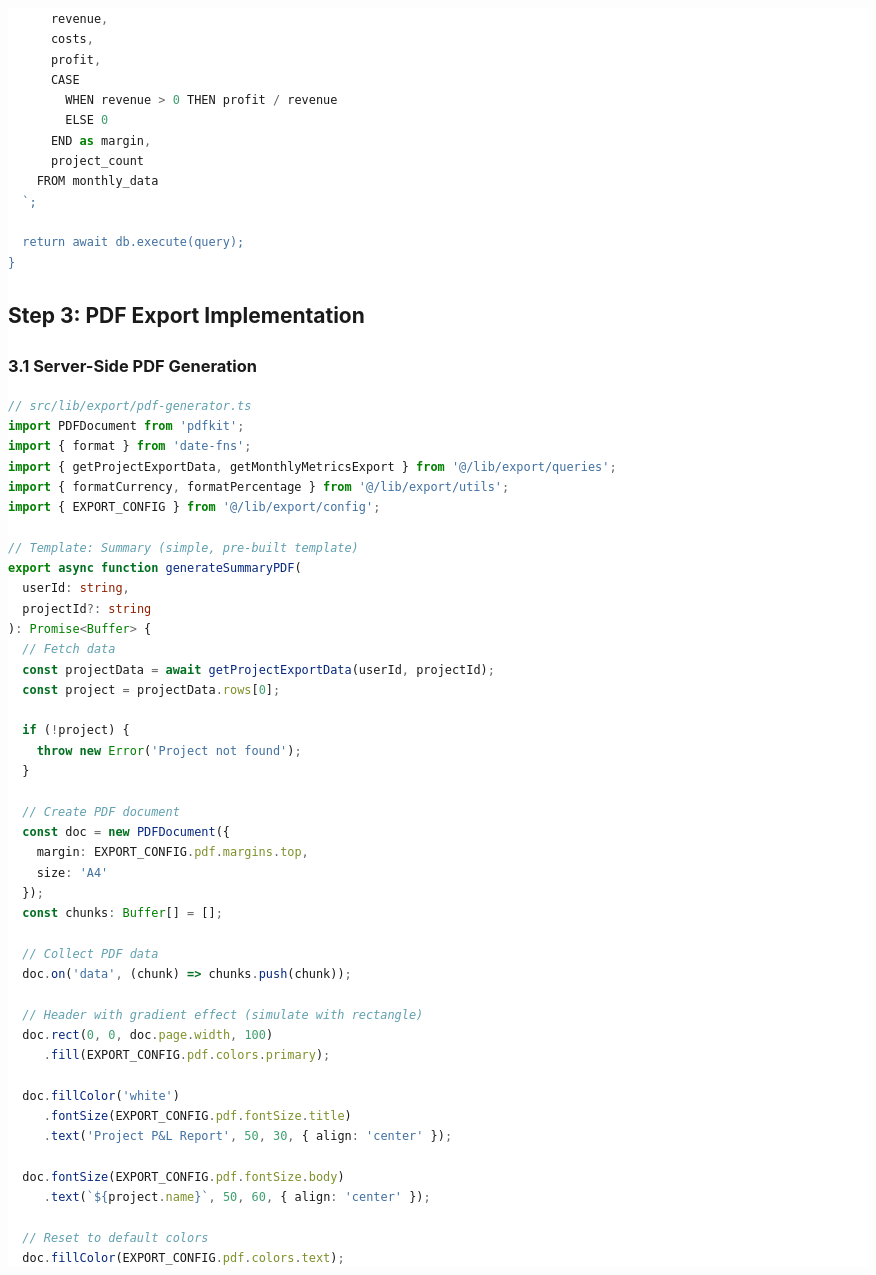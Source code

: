 ```typescript
      revenue,
      costs,
      profit,
      CASE
        WHEN revenue > 0 THEN profit / revenue
        ELSE 0
      END as margin,
      project_count
    FROM monthly_data
  `;

  return await db.execute(query);
}
```

## Step 3: PDF Export Implementation

### 3.1 Server-Side PDF Generation
```typescript
// src/lib/export/pdf-generator.ts
import PDFDocument from 'pdfkit';
import { format } from 'date-fns';
import { getProjectExportData, getMonthlyMetricsExport } from '@/lib/export/queries';
import { formatCurrency, formatPercentage } from '@/lib/export/utils';
import { EXPORT_CONFIG } from '@/lib/export/config';

// Template: Summary (simple, pre-built template)
export async function generateSummaryPDF(
  userId: string,
  projectId?: string
): Promise<Buffer> {
  // Fetch data
  const projectData = await getProjectExportData(userId, projectId);
  const project = projectData.rows[0];

  if (!project) {
    throw new Error('Project not found');
  }

  // Create PDF document
  const doc = new PDFDocument({
    margin: EXPORT_CONFIG.pdf.margins.top,
    size: 'A4'
  });
  const chunks: Buffer[] = [];

  // Collect PDF data
  doc.on('data', (chunk) => chunks.push(chunk));

  // Header with gradient effect (simulate with rectangle)
  doc.rect(0, 0, doc.page.width, 100)
     .fill(EXPORT_CONFIG.pdf.colors.primary);

  doc.fillColor('white')
     .fontSize(EXPORT_CONFIG.pdf.fontSize.title)
     .text('Project P&L Report', 50, 30, { align: 'center' });

  doc.fontSize(EXPORT_CONFIG.pdf.fontSize.body)
     .text(`${project.name}`, 50, 60, { align: 'center' });

  // Reset to default colors
  doc.fillColor(EXPORT_CONFIG.pdf.colors.text);
```